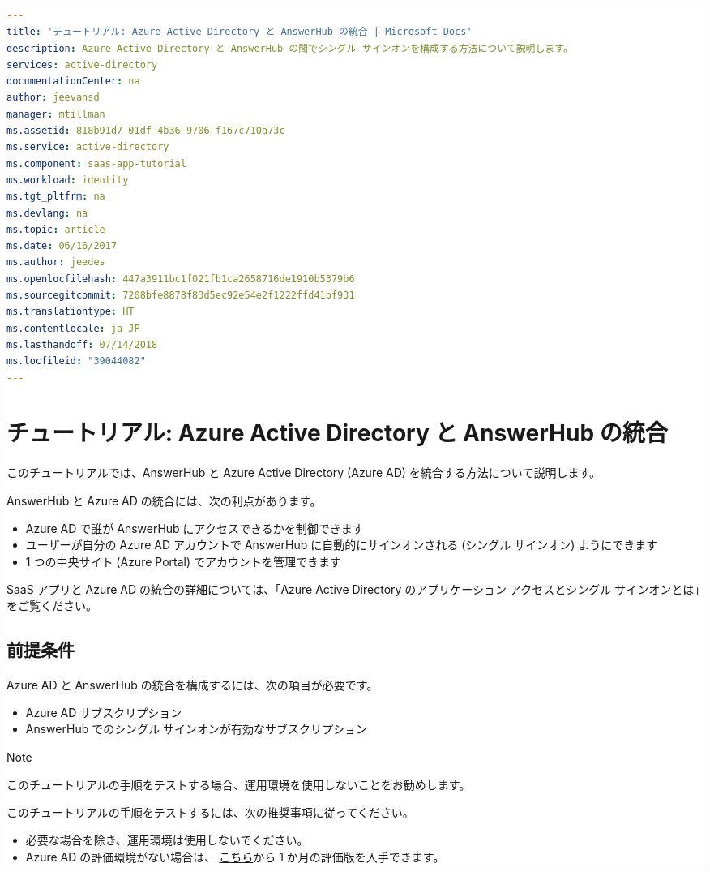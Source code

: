 ```yaml
---
title: 'チュートリアル: Azure Active Directory と AnswerHub の統合 | Microsoft Docs'
description: Azure Active Directory と AnswerHub の間でシングル サインオンを構成する方法について説明します。
services: active-directory
documentationCenter: na
author: jeevansd
manager: mtillman
ms.assetid: 818b91d7-01df-4b36-9706-f167c710a73c
ms.service: active-directory
ms.component: saas-app-tutorial
ms.workload: identity
ms.tgt_pltfrm: na
ms.devlang: na
ms.topic: article
ms.date: 06/16/2017
ms.author: jeedes
ms.openlocfilehash: 447a3911bc1f021fb1ca2658716de1910b5379b6
ms.sourcegitcommit: 7208bfe8878f83d5ec92e54e2f1222ffd41bf931
ms.translationtype: HT
ms.contentlocale: ja-JP
ms.lasthandoff: 07/14/2018
ms.locfileid: "39044082"
---
```

# <a name="tutorial-azure-active-directory-integration-with-answerhub"></a>チュートリアル: Azure Active Directory と AnswerHub の統合

このチュートリアルでは、AnswerHub と Azure Active Directory (Azure AD) を統合する方法について説明します。

AnswerHub と Azure AD の統合には、次の利点があります。

- Azure AD で誰が AnswerHub にアクセスできるかを制御できます
- ユーザーが自分の Azure AD アカウントで AnswerHub に自動的にサインオンされる (シングル サインオン) ようにできます
- 1 つの中央サイト (Azure Portal) でアカウントを管理できます

SaaS アプリと Azure AD の統合の詳細については、「[Azure Active Directory のアプリケーション アクセスとシングル サインオンとは](../manage-apps/what-is-single-sign-on.md)」をご覧ください。

## <a name="prerequisites"></a>前提条件

Azure AD と AnswerHub の統合を構成するには、次の項目が必要です。

- Azure AD サブスクリプション
- AnswerHub でのシングル サインオンが有効なサブスクリプション

> [!NOTE]
> このチュートリアルの手順をテストする場合、運用環境を使用しないことをお勧めします。

このチュートリアルの手順をテストするには、次の推奨事項に従ってください。

- 必要な場合を除き、運用環境は使用しないでください。
- Azure AD の評価環境がない場合は、 [こちら](https://azure.microsoft.com/pricing/free-trial/)から 1 か月の評価版を入手できます。


[1]: ./media/answerhub-tutorial/tutorial_general_01.png
[2]: ./media/answerhub-tutorial/tutorial_general_02.png
[3]: ./media/answerhub-tutorial/tutorial_general_03.png
[4]: ./media/answerhub-tutorial/tutorial_general_04.png
[100]: ./media/answerhub-tutorial/tutorial_general_100.png
[200]: ./media/answerhub-tutorial/tutorial_general_200.png
[201]: ./media/answerhub-tutorial/tutorial_general_201.png
[202]: ./media/answerhub-tutorial/tutorial_general_202.png
[203]: ./media/answerhub-tutorial/tutorial_general_203.png